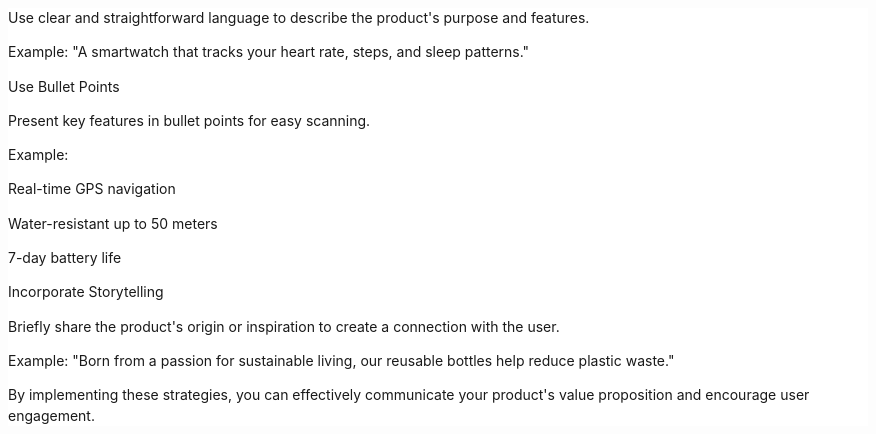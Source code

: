 Use clear and straightforward language to describe the product's purpose and features.

Example: "A smartwatch that tracks your heart rate, steps, and sleep patterns."

Use Bullet Points

Present key features in bullet points for easy scanning.

Example:

Real-time GPS navigation

Water-resistant up to 50 meters

7-day battery life

Incorporate Storytelling

Briefly share the product's origin or inspiration to create a connection with the user.

Example: "Born from a passion for sustainable living, our reusable bottles help reduce plastic waste."

By implementing these strategies, you can effectively communicate your product's value proposition and encourage user engagement.
